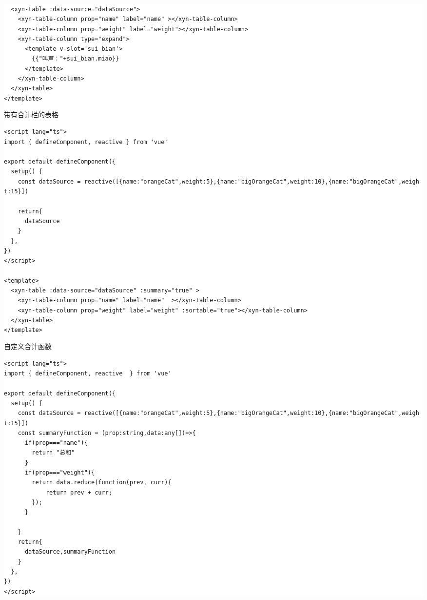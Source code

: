 ```vue
  <xyn-table :data-source="dataSource">
    <xyn-table-column prop="name" label="name" ></xyn-table-column>
    <xyn-table-column prop="weight" label="weight"></xyn-table-column>
    <xyn-table-column type="expand">
      <template v-slot='sui_bian'>
        {{"叫声："+sui_bian.miao}}
      </template>
    </xyn-table-column>
  </xyn-table>
</template>
```

带有合计栏的表格
```vue
<script lang="ts">
import { defineComponent, reactive } from 'vue'

export default defineComponent({
  setup() {
    const dataSource = reactive([{name:"orangeCat",weight:5},{name:"bigOrangeCat",weight:10},{name:"bigOrangeCat",weight:15}])

    return{
      dataSource
    }
  },
})
</script>

<template>
  <xyn-table :data-source="dataSource" :summary="true" >
    <xyn-table-column prop="name" label="name"  ></xyn-table-column>
    <xyn-table-column prop="weight" label="weight" :sortable="true"></xyn-table-column>
  </xyn-table>
</template>
```

自定义合计函数
```vue
<script lang="ts">
import { defineComponent, reactive  } from 'vue'

export default defineComponent({
  setup() {
    const dataSource = reactive([{name:"orangeCat",weight:5},{name:"bigOrangeCat",weight:10},{name:"bigOrangeCat",weight:15}])
    const summaryFunction = (prop:string,data:any[])=>{
      if(prop==="name"){
        return "总和"
      }
      if(prop==="weight"){
        return data.reduce(function(prev, curr){
            return prev + curr;
        });
      }
      
    }
    return{
      dataSource,summaryFunction
    }
  },
})
</script>

```